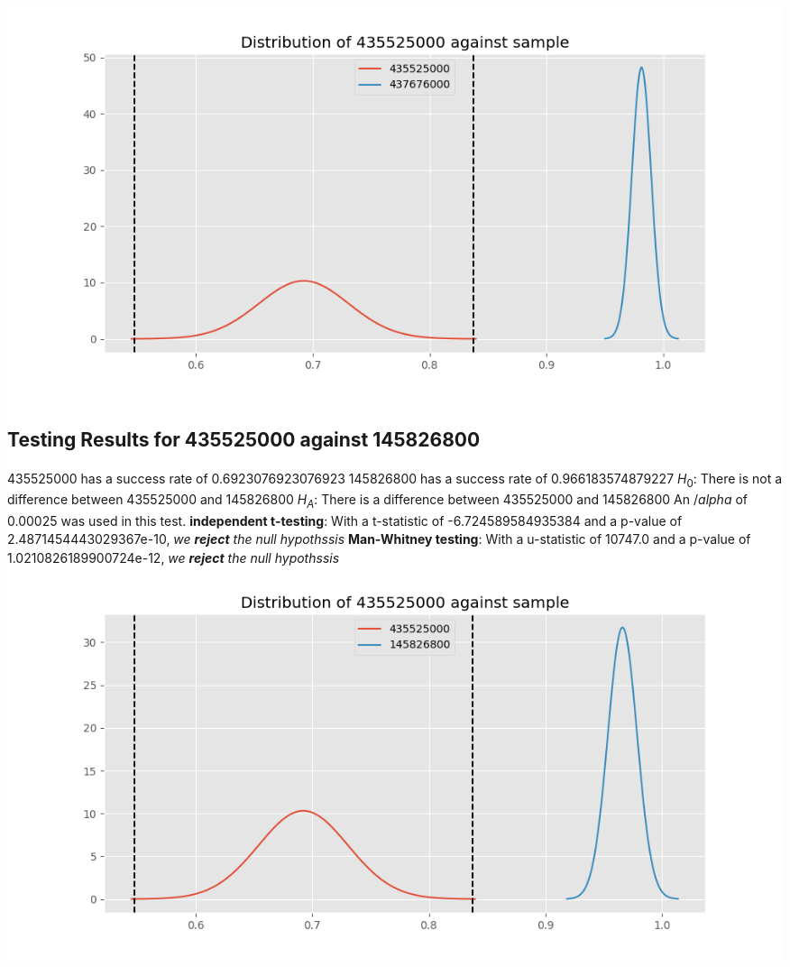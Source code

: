 ![](images/435525000_against_437676000.png) 
## Testing Results for 435525000 against 145826800 
435525000 has a success rate of 0.6923076923076923
145826800 has a success rate of 0.966183574879227
$H_{0}$: There is not a difference between 435525000 and 145826800
$H_{A}$: There is a difference between 435525000 and 145826800
An $/alpha$ of 0.00025 was used in this test.
__independent t-testing__: With a t-statistic of -6.724589584935384 and a p-value of 2.4871454443029367e-10, _we **reject** the null hypothssis_
__Man-Whitney testing__: With a u-statistic of 10747.0 and a p-value of 1.0210826189900724e-12, _we **reject** the null hypothssis_
![](images/435525000_against_145826800.png) 
